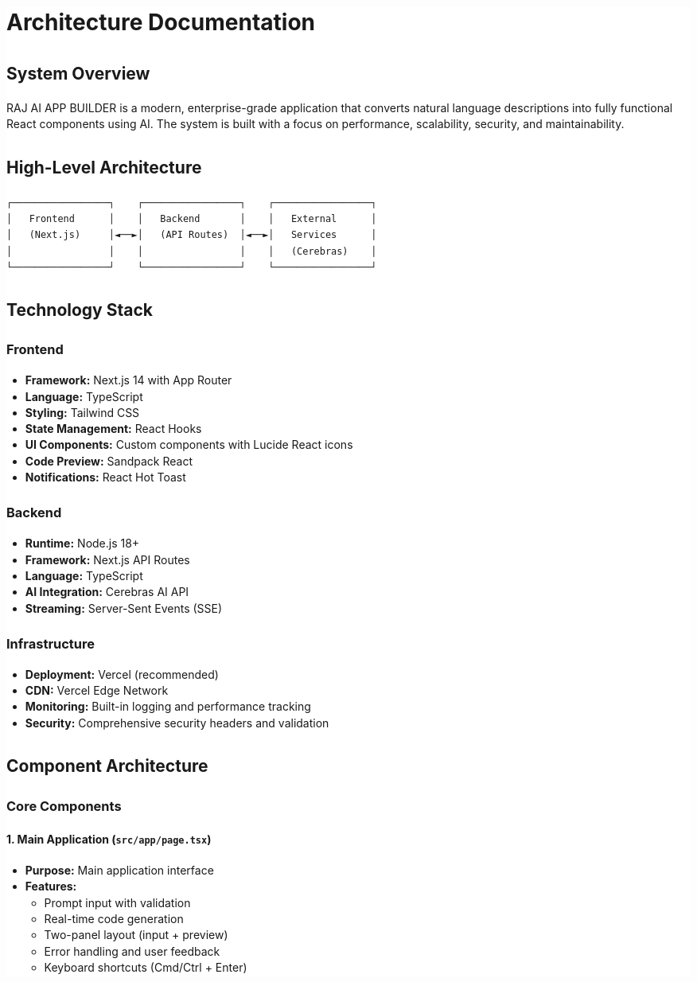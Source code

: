 # Architecture Documentation

## System Overview

RAJ AI APP BUILDER is a modern, enterprise-grade application that converts natural language descriptions into fully functional React components using AI. The system is built with a focus on performance, scalability, security, and maintainability.

## High-Level Architecture

```
┌─────────────────┐    ┌─────────────────┐    ┌─────────────────┐
│   Frontend      │    │   Backend       │    │   External      │
│   (Next.js)     │◄──►│   (API Routes)  │◄──►│   Services      │
│                 │    │                 │    │   (Cerebras)    │
└─────────────────┘    └─────────────────┘    └─────────────────┘
```

## Technology Stack

### Frontend
- **Framework:** Next.js 14 with App Router
- **Language:** TypeScript
- **Styling:** Tailwind CSS
- **State Management:** React Hooks
- **UI Components:** Custom components with Lucide React icons
- **Code Preview:** Sandpack React
- **Notifications:** React Hot Toast

### Backend
- **Runtime:** Node.js 18+
- **Framework:** Next.js API Routes
- **Language:** TypeScript
- **AI Integration:** Cerebras AI API
- **Streaming:** Server-Sent Events (SSE)

### Infrastructure
- **Deployment:** Vercel (recommended)
- **CDN:** Vercel Edge Network
- **Monitoring:** Built-in logging and performance tracking
- **Security:** Comprehensive security headers and validation

## Component Architecture

### Core Components

#### 1. Main Application (`src/app/page.tsx`)
- **Purpose:** Main application interface
- **Features:**
  - Prompt input with validation
  - Real-time code generation
  - Two-panel layout (input + preview)
  - Error handling and user feedback
  - Keyboard shortcuts (Cmd/Ctrl + Enter)
